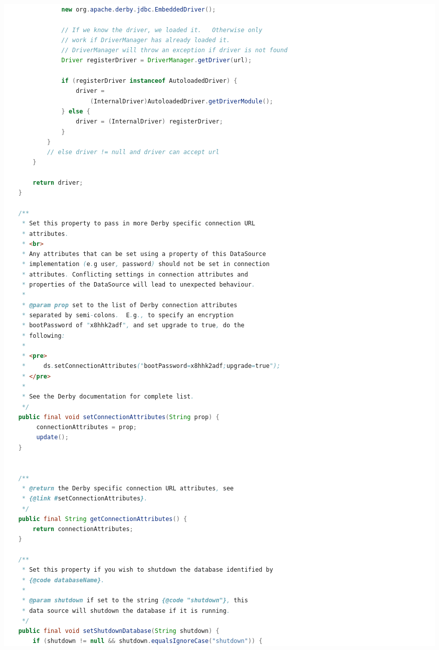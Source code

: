 ```java
                new org.apache.derby.jdbc.EmbeddedDriver();

                // If we know the driver, we loaded it.   Otherwise only
                // work if DriverManager has already loaded it.
                // DriverManager will throw an exception if driver is not found
                Driver registerDriver = DriverManager.getDriver(url);

                if (registerDriver instanceof AutoloadedDriver) {
                    driver =
                        (InternalDriver)AutoloadedDriver.getDriverModule();
                } else {
                    driver = (InternalDriver) registerDriver;
                }
            }
            // else driver != null and driver can accept url
        }

        return driver;
    }

    /**
     * Set this property to pass in more Derby specific connection URL
     * attributes.
     * <br>
     * Any attributes that can be set using a property of this DataSource
     * implementation (e.g user, password) should not be set in connection
     * attributes. Conflicting settings in connection attributes and
     * properties of the DataSource will lead to unexpected behaviour.
     *
     * @param prop set to the list of Derby connection attributes
     * separated by semi-colons.  E.g., to specify an encryption
     * bootPassword of "x8hhk2adf", and set upgrade to true, do the
     * following:
     *
     * <pre>
     *     ds.setConnectionAttributes("bootPassword=x8hhk2adf;upgrade=true");
     * </pre>
     *
     * See the Derby documentation for complete list.
     */
    public final void setConnectionAttributes(String prop) {
         connectionAttributes = prop;
         update();
    }


    /**
     * @return the Derby specific connection URL attributes, see
     * {@link #setConnectionAttributes}.
     */
    public final String getConnectionAttributes() {
        return connectionAttributes;
    }

    /**
     * Set this property if you wish to shutdown the database identified by
     * {@code databaseName}.
     *
     * @param shutdown if set to the string {@code "shutdown"}, this
     * data source will shutdown the database if it is running.
     */
    public final void setShutdownDatabase(String shutdown) {
        if (shutdown != null && shutdown.equalsIgnoreCase("shutdown")) {
```